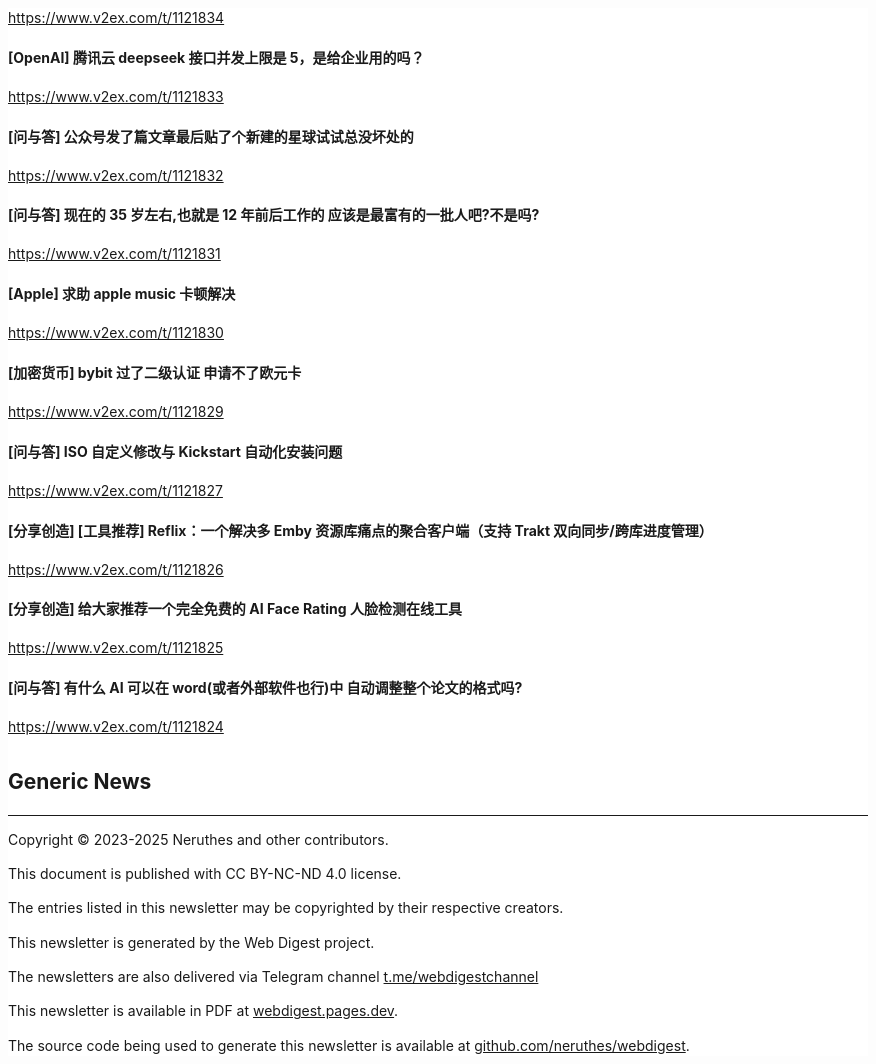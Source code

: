 <span style="color: blue!80!green"><https://www.v2ex.com/t/1121834></span>

#### \[OpenAI\] 腾讯云 deepseek 接口并发上限是 5，是给企业用的吗？

<span style="color: blue!80!green"><https://www.v2ex.com/t/1121833></span>

#### \[问与答\] 公众号发了篇文章最后贴了个新建的星球试试总没坏处的

<span style="color: blue!80!green"><https://www.v2ex.com/t/1121832></span>

#### \[问与答\] 现在的 35 岁左右,也就是 12 年前后工作的 应该是最富有的一批人吧?不是吗?

<span style="color: blue!80!green"><https://www.v2ex.com/t/1121831></span>

#### \[Apple\] 求助 apple music 卡顿解决

<span style="color: blue!80!green"><https://www.v2ex.com/t/1121830></span>

#### \[加密货币\] bybit 过了二级认证 申请不了欧元卡

<span style="color: blue!80!green"><https://www.v2ex.com/t/1121829></span>

#### \[问与答\] ISO 自定义修改与 Kickstart 自动化安装问题

<span style="color: blue!80!green"><https://www.v2ex.com/t/1121827></span>

#### \[分享创造\] \[工具推荐\] Reflix：一个解决多 Emby 资源库痛点的聚合客户端（支持 Trakt 双向同步/跨库进度管理）

<span style="color: blue!80!green"><https://www.v2ex.com/t/1121826></span>

#### \[分享创造\] 给大家推荐一个完全免费的 AI Face Rating 人脸检测在线工具

<span style="color: blue!80!green"><https://www.v2ex.com/t/1121825></span>

#### \[问与答\] 有什么 AI 可以在 word(或者外部软件也行)中 自动调整整个论文的格式吗?

<span style="color: blue!80!green"><https://www.v2ex.com/t/1121824></span>

## Generic News




-----------------------------------

Copyright © 2023-2025 Neruthes and other contributors.

This document is published with CC BY-NC-ND 4.0 license.

The entries listed in this newsletter may be copyrighted by their respective creators.

This newsletter is generated by the Web Digest project.

The newsletters are also delivered via Telegram channel [t.me/webdigestchannel](https://t.me/webdigestchannel)

This newsletter is available in PDF at [webdigest.pages.dev](https://webdigest.pages.dev/).

The source code being used to generate this newsletter is available at [github.com/neruthes/webdigest](https://github.com/neruthes/webdigest).


